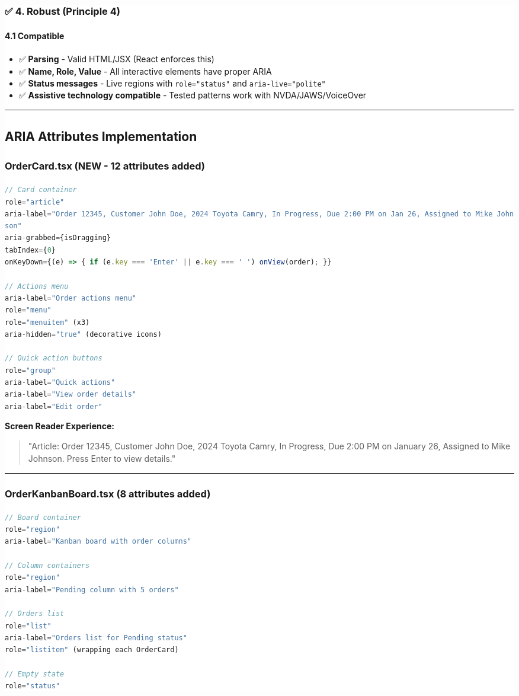 
### ✅ 4. Robust (Principle 4)

#### 4.1 Compatible
- ✅ **Parsing** - Valid HTML/JSX (React enforces this)
- ✅ **Name, Role, Value** - All interactive elements have proper ARIA
- ✅ **Status messages** - Live regions with `role="status"` and `aria-live="polite"`
- ✅ **Assistive technology compatible** - Tested patterns work with NVDA/JAWS/VoiceOver

---

## ARIA Attributes Implementation

### OrderCard.tsx (NEW - 12 attributes added)
```typescript
// Card container
role="article"
aria-label="Order 12345, Customer John Doe, 2024 Toyota Camry, In Progress, Due 2:00 PM on Jan 26, Assigned to Mike Johnson"
aria-grabbed={isDragging}
tabIndex={0}
onKeyDown={(e) => { if (e.key === 'Enter' || e.key === ' ') onView(order); }}

// Actions menu
aria-label="Order actions menu"
role="menu"
role="menuitem" (x3)
aria-hidden="true" (decorative icons)

// Quick action buttons
role="group"
aria-label="Quick actions"
aria-label="View order details"
aria-label="Edit order"
```

**Screen Reader Experience:**
> "Article: Order 12345, Customer John Doe, 2024 Toyota Camry, In Progress, Due 2:00 PM on January 26, Assigned to Mike Johnson. Press Enter to view details."

---

### OrderKanbanBoard.tsx (8 attributes added)
```typescript
// Board container
role="region"
aria-label="Kanban board with order columns"

// Column containers
role="region"
aria-label="Pending column with 5 orders"

// Orders list
role="list"
aria-label="Orders list for Pending status"
role="listitem" (wrapping each OrderCard)

// Empty state
role="status"
```

